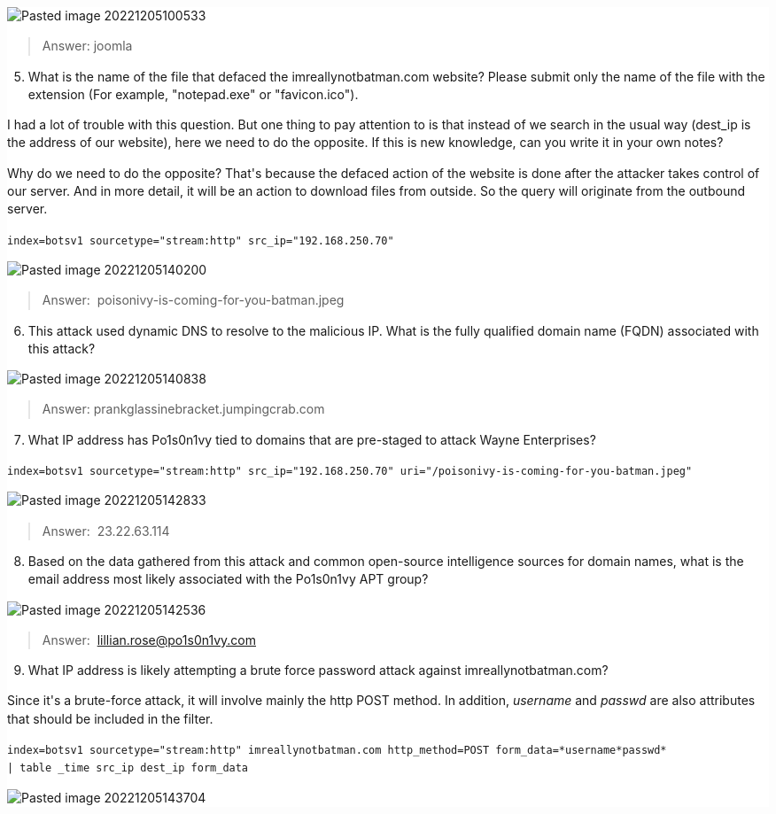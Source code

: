 ![Pasted image 20221205100533](https://user-images.githubusercontent.com/107832241/205863723-1b5c01d4-ebe0-4913-8c78-b025086f1d26.png)

>Answer: joomla

5. What is the name of the file that defaced the imreallynotbatman.com website? Please submit only the name of the file with the extension (For example, "notepad.exe" or "favicon.ico").

I had a lot of trouble with this question. But one thing to pay attention to is that instead of we search in the usual way (dest_ip is the address of our website), here we need to do the opposite. If this is new knowledge, can you write it in your own notes?

Why do we need to do the opposite? That's because the defaced action of the website is done after the attacker takes control of our server. And in more detail, it will be an action to download files from outside. So the query will originate from the outbound server.

```
index=botsv1 sourcetype="stream:http" src_ip="192.168.250.70"
```

![Pasted image 20221205140200](https://user-images.githubusercontent.com/107832241/205863782-cdb441f9-5af8-4dbf-b1c2-ccfd0834e5fc.png)

>Answer:  poisonivy-is-coming-for-you-batman.jpeg

6. This attack used dynamic DNS to resolve to the malicious IP. What is the fully qualified domain name (FQDN) associated with this attack?

![Pasted image 20221205140838](https://user-images.githubusercontent.com/107832241/205863854-78c5b060-2bd2-45d4-acd1-2ada78367ab6.png)

>Answer: prankglassinebracket.jumpingcrab.com

7. What IP address has Po1s0n1vy tied to domains that are pre-staged to attack Wayne Enterprises?

```
index=botsv1 sourcetype="stream:http" src_ip="192.168.250.70" uri="/poisonivy-is-coming-for-you-batman.jpeg"
```

![Pasted image 20221205142833](https://user-images.githubusercontent.com/107832241/205863924-f901f611-6fcb-4dd2-99bf-584550888579.png)

>Answer:  23.22.63.114

8. Based on the data gathered from this attack and common open-source intelligence sources for domain names, what is the email address most likely associated with the Po1s0n1vy APT group?

![Pasted image 20221205142536](https://user-images.githubusercontent.com/107832241/205863984-16f1ce65-db9f-41ee-be67-79249ead3138.png)

>Answer:  lillian.rose@po1s0n1vy.com

9. What IP address is likely attempting a brute force password attack against imreallynotbatman.com?

Since it's a brute-force attack, it will involve mainly the http POST method. In addition, *username* and *passwd* are also attributes that should be included in the filter.

```
index=botsv1 sourcetype="stream:http" imreallynotbatman.com http_method=POST form_data=*username*passwd*
| table _time src_ip dest_ip form_data
```
![Pasted image 20221205143704](https://user-images.githubusercontent.com/107832241/205864039-e537787a-4d30-47fa-bf81-ee20843def17.png)
